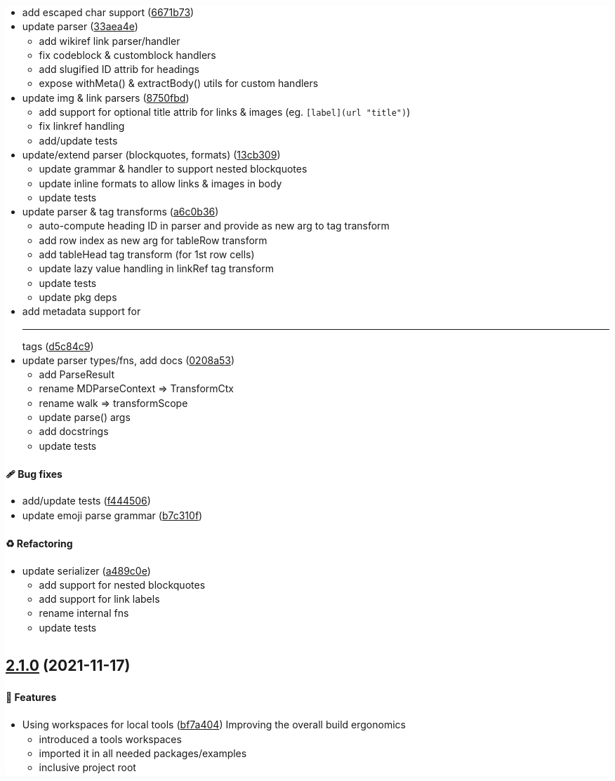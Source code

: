 - add escaped char support ([6671b73](https://github.com/thi-ng/umbrella/commit/6671b73))
- update parser ([33aea4e](https://github.com/thi-ng/umbrella/commit/33aea4e))
  - add wikiref link parser/handler
  - fix codeblock & customblock handlers
  - add slugified ID attrib for headings
  - expose withMeta() & extractBody() utils for custom handlers
- update img & link parsers ([8750fbd](https://github.com/thi-ng/umbrella/commit/8750fbd))
  - add support for optional title attrib for links & images
    (eg. `[label](url "title")`)
  - fix linkref handling
  - add/update tests
- update/extend parser (blockquotes, formats) ([13cb309](https://github.com/thi-ng/umbrella/commit/13cb309))
  - update grammar & handler to support nested blockquotes
  - update inline formats to allow links & images in body
  - update tests
- update parser & tag transforms ([a6c0b36](https://github.com/thi-ng/umbrella/commit/a6c0b36))
  - auto-compute heading ID in parser and provide as new arg to tag transform
  - add row index as new arg for tableRow transform
  - add tableHead tag transform (for 1st row cells)
  - update lazy value handling in linkRef tag transform
  - update tests
  - update pkg deps
- add metadata support for <hr> tags ([d5c84c9](https://github.com/thi-ng/umbrella/commit/d5c84c9))
- update parser types/fns, add docs ([0208a53](https://github.com/thi-ng/umbrella/commit/0208a53))
  - add ParseResult
  - rename MDParseContext => TransformCtx
  - rename walk => transformScope
  - update parse() args
  - add docstrings
  - update tests

#### 🩹 Bug fixes

- add/update tests ([f444506](https://github.com/thi-ng/umbrella/commit/f444506))
- update emoji parse grammar ([b7c310f](https://github.com/thi-ng/umbrella/commit/b7c310f))

#### ♻️ Refactoring

- update serializer ([a489c0e](https://github.com/thi-ng/umbrella/commit/a489c0e))
  - add support for nested blockquotes
  - add support for link labels
  - rename internal fns
  - update tests

## [2.1.0](https://github.com/thi-ng/umbrella/tree/@thi.ng/hiccup-markdown@2.1.0) (2021-11-17)

#### 🚀 Features

- Using workspaces for local tools ([bf7a404](https://github.com/thi-ng/umbrella/commit/bf7a404))
  Improving the overall build ergonomics
  - introduced a tools workspaces
  - imported it in all needed packages/examples
  - inclusive project root
